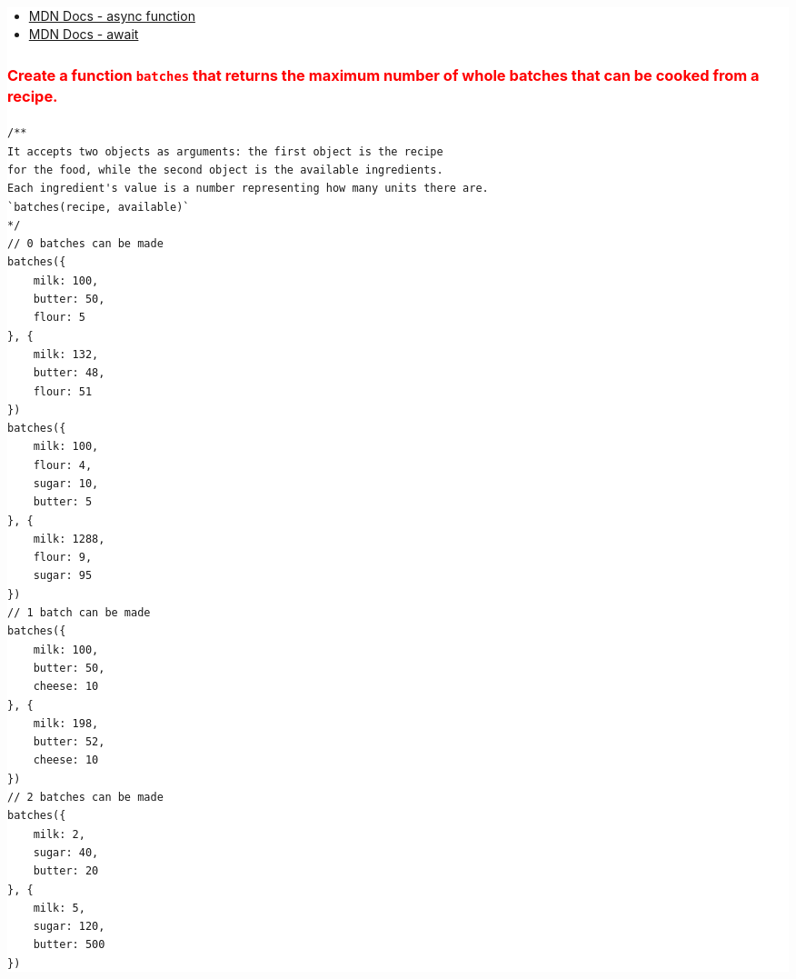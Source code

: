 -   [MDN Docs - async function](https://developer.mozilla.org/en-US/docs/Web/JavaScript/Reference/Statements/async_function)
-   [MDN Docs - await](https://developer.mozilla.org/en-US/docs/Web/JavaScript/Reference/Operators/await)

### <span style="color: red"> Create a function `batches` that returns the maximum number of whole batches that can be cooked from a recipe.</span>

    /**
    It accepts two objects as arguments: the first object is the recipe
    for the food, while the second object is the available ingredients.
    Each ingredient's value is a number representing how many units there are.
    `batches(recipe, available)`
    */
    // 0 batches can be made
    batches({
        milk: 100,
        butter: 50,
        flour: 5
    }, {
        milk: 132,
        butter: 48,
        flour: 51
    })
    batches({
        milk: 100,
        flour: 4,
        sugar: 10,
        butter: 5
    }, {
        milk: 1288,
        flour: 9,
        sugar: 95
    })
    // 1 batch can be made
    batches({
        milk: 100,
        butter: 50,
        cheese: 10
    }, {
        milk: 198,
        butter: 52,
        cheese: 10
    })
    // 2 batches can be made
    batches({
        milk: 2,
        sugar: 40,
        butter: 20
    }, {
        milk: 5,
        sugar: 120,
        butter: 500
    })
